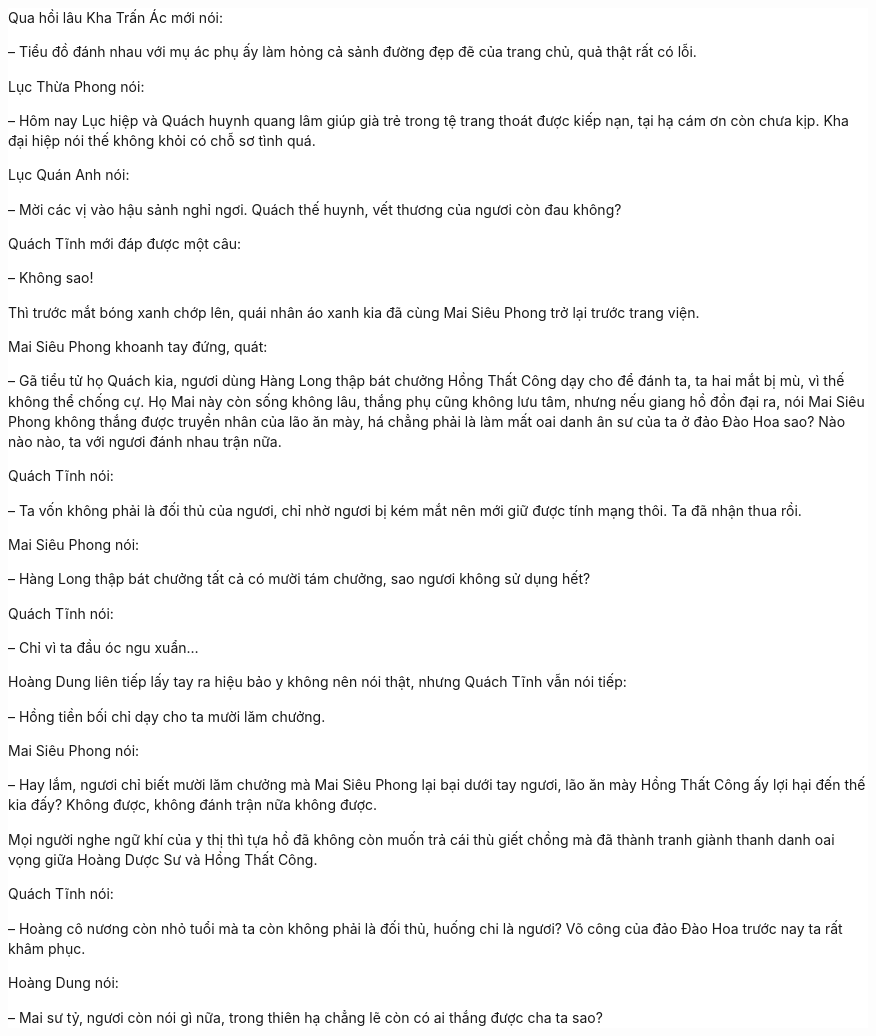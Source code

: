 Qua hồi lâu Kha Trấn Ác mới nói:

– Tiểu đồ đánh nhau với mụ ác phụ ấy làm hỏng cả sảnh đường đẹp đẽ của trang chủ, quả thật rất có lỗi.

Lục Thừa Phong nói:

– Hôm nay Lục hiệp và Quách huynh quang lâm giúp già trẻ trong tệ trang thoát được kiếp nạn, tại hạ cám ơn còn chưa kịp. Kha đại hiệp nói thế không khỏi có chỗ sơ tình quá.

Lục Quán Anh nói:

– Mời các vị vào hậu sảnh nghỉ ngơi. Quách thế huynh, vết thương của ngươi còn đau không?

Quách Tĩnh mới đáp được một câu:

– Không sao!

Thì trước mắt bóng xanh chớp lên, quái nhân áo xanh kia đã cùng Mai Siêu Phong trở lại trước trang viện.

Mai Siêu Phong khoanh tay đứng, quát:

– Gã tiểu tử họ Quách kia, ngươi dùng Hàng Long thập bát chưởng Hồng Thất Công dạy cho để đánh ta, ta hai mắt bị mù, vì thế không thể chống cự. Họ Mai này còn sống không lâu, thắng phụ cũng không lưu tâm, nhưng nếu giang hồ đồn đại ra, nói Mai Siêu Phong không thắng được truyền nhân của lão ăn mày, há chẳng phải là làm mất oai danh ân sư của ta ở đảo Đào Hoa sao? Nào nào nào, ta với ngươi đánh nhau trận nữa.

Quách Tĩnh nói:

– Ta vốn không phải là đối thủ của ngươi, chỉ nhờ ngươi bị kém mắt nên mới giữ được tính mạng thôi. Ta đã nhận thua rồi.

Mai Siêu Phong nói:

– Hàng Long thập bát chưởng tất cả có mười tám chưởng, sao ngươi không sử dụng hết?

Quách Tĩnh nói:

– Chỉ vì ta đầu óc ngu xuẩn…

Hoàng Dung liên tiếp lấy tay ra hiệu bảo y không nên nói thật, nhưng Quách Tĩnh vẫn nói tiếp:

– Hồng tiền bối chỉ dạy cho ta mười lăm chưởng.

Mai Siêu Phong nói:

– Hay lắm, ngươi chỉ biết mười lăm chưởng mà Mai Siêu Phong lại bại dưới tay ngươi, lão ăn mày Hồng Thất Công ấy lợi hại đến thế kia đấy? Không được, không đánh trận nữa không được.

Mọi người nghe ngữ khí của y thị thì tựa hồ đã không còn muốn trả cái thù giết chồng mà đã thành tranh giành thanh danh oai vọng giữa Hoàng Dược Sư và Hồng Thất Công.

Quách Tĩnh nói:

– Hoàng cô nương còn nhỏ tuổi mà ta còn không phải là đối thủ, huống chi là ngươi? Võ công của đảo Đào Hoa trước nay ta rất khâm phục.

Hoàng Dung nói:

– Mai sư tỷ, ngươi còn nói gì nữa, trong thiên hạ chẳng lẽ còn có ai thắng được cha ta sao?
